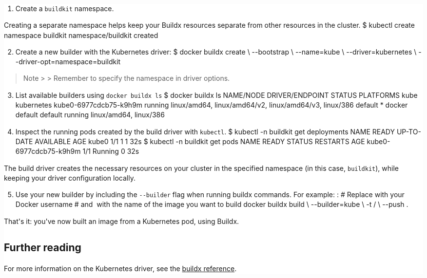   1. Create a `buildkit` namespace.

Creating a separate namespace helps keep your Buildx resources separate from other resources in the cluster.                    $ kubectl create namespace buildkit          namespace/buildkit created          

  2. Create a new builder with the Kubernetes driver:                    $ docker buildx create \            --bootstrap \            --name=kube \            --driver=kubernetes \            --driver-opt=namespace=buildkit          

> Note >  > Remember to specify the namespace in driver options.

  3. List available builders using `docker buildx ls`                    $ docker buildx ls          NAME/NODE                DRIVER/ENDPOINT STATUS  PLATFORMS          kube                     kubernetes            kube0-6977cdcb75-k9h9m                 running linux/amd64, linux/amd64/v2, linux/amd64/v3, linux/386          default *                docker            default                default         running linux/amd64, linux/386          

  4. Inspect the running pods created by the build driver with `kubectl`.                    $ kubectl -n buildkit get deployments          NAME    READY   UP-TO-DATE   AVAILABLE   AGE          kube0   1/1     1            1           32s                    $ kubectl -n buildkit get pods          NAME                     READY   STATUS    RESTARTS   AGE          kube0-6977cdcb75-k9h9m   1/1     Running   0          32s          

The build driver creates the necessary resources on your cluster in the specified namespace \(in this case, `buildkit`\), while keeping your driver configuration locally.

  5. Use your new builder by including the `--builder` flag when running buildx commands. For example: :                    # Replace <registry> with your Docker username          # and <image> with the name of the image you want to build          docker buildx build \            --builder=kube \            -t <registry>/<image> \            --push .          

That's it: you've now built an image from a Kubernetes pod, using Buildx.

## Further reading

For more information on the Kubernetes driver, see the [buildx reference](https://docs.docker.com/reference/cli/docker/buildx/create/#driver).